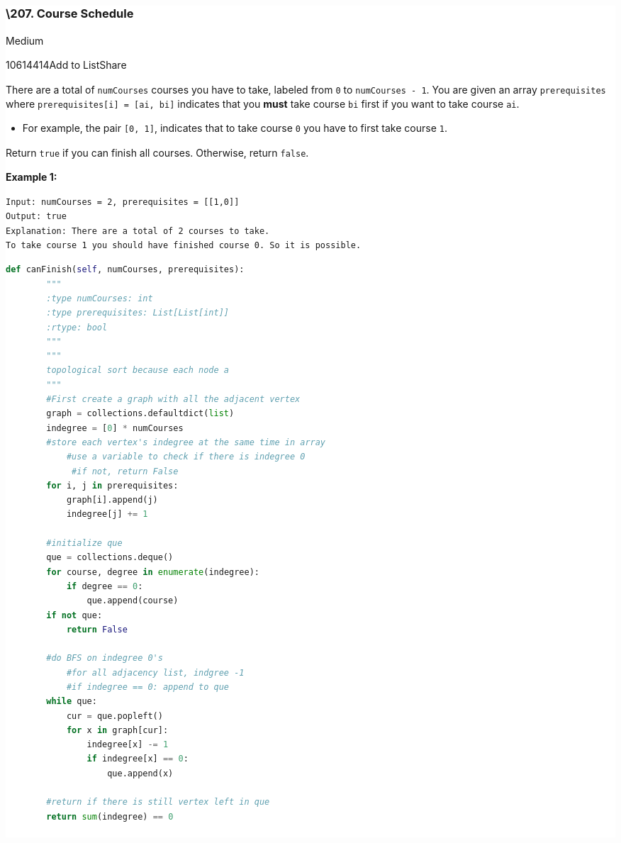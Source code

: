 ### \207. Course Schedule

Medium

10614414Add to ListShare

There are a total of `numCourses` courses you have to take, labeled from `0` to `numCourses - 1`. You are given an array `prerequisites` where `prerequisites[i] = [ai, bi]` indicates that you **must** take course `bi` first if you want to take course `ai`.

- For example, the pair `[0, 1]`, indicates that to take course `0` you have to first take course `1`.

Return `true` if you can finish all courses. Otherwise, return `false`.

 

**Example 1:**

```
Input: numCourses = 2, prerequisites = [[1,0]]
Output: true
Explanation: There are a total of 2 courses to take. 
To take course 1 you should have finished course 0. So it is possible.
```

```py
def canFinish(self, numCourses, prerequisites):
        """
        :type numCourses: int
        :type prerequisites: List[List[int]]
        :rtype: bool
        """
        """
        topological sort because each node a 
        """
        #First create a graph with all the adjacent vertex
        graph = collections.defaultdict(list)
        indegree = [0] * numCourses
        #store each vertex's indegree at the same time in array
            #use a variable to check if there is indegree 0
             #if not, return False
        for i, j in prerequisites:
            graph[i].append(j)
            indegree[j] += 1
        
        #initialize que
        que = collections.deque()
        for course, degree in enumerate(indegree):
            if degree == 0:
                que.append(course)
        if not que:
            return False
        
        #do BFS on indegree 0's
            #for all adjacency list, indgree -1
            #if indegree == 0: append to que
        while que:
            cur = que.popleft()
            for x in graph[cur]:
                indegree[x] -= 1
                if indegree[x] == 0:
                    que.append(x)

        #return if there is still vertex left in que
        return sum(indegree) == 0
        
```
